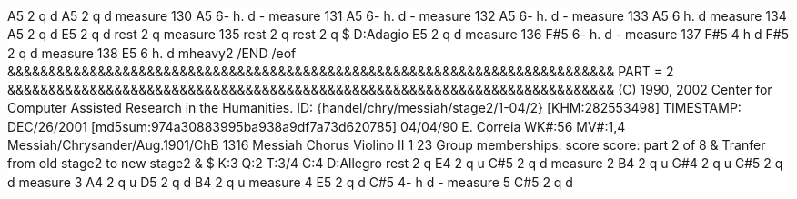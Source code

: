 A5     2        q     d
A5     2        q     d
measure 130
A5     6-       h.    d        -
measure 131
A5     6-       h.    d        -
measure 132
A5     6-       h.    d        -
measure 133
A5     6        h.    d
measure 134
A5     2        q     d
E5     2        q     d
rest   2        q
measure 135
rest   2        q
rest   2        q
$ D:Adagio
E5     2        q     d
measure 136
F#5    6-       h.    d        -
measure 137
F#5    4        h     d
F#5    2        q     d
measure 138
E5     6        h.    d
mheavy2
/END
/eof
&&&&&&&&&&&&&&&&&&&&&&&&&&&&&&&&&&&&&&&&&&&&&&&&&&&&&&&&&&&&&&&&&&&&&&&&&&
PART = 2
&&&&&&&&&&&&&&&&&&&&&&&&&&&&&&&&&&&&&&&&&&&&&&&&&&&&&&&&&&&&&&&&&&&&&&&&&&
(C) 1990, 2002 Center for Computer Assisted Research in the Humanities.
ID: {handel/chry/messiah/stage2/1-04/2} [KHM:282553498]
TIMESTAMP: DEC/26/2001 [md5sum:974a30883995ba938a9df7a73d620785]
04/04/90 E. Correia
WK#:56        MV#:1,4
Messiah/Chrysander/Aug.1901/ChB 1316
Messiah
Chorus
Violino II
1 23
Group memberships: score
score: part 2 of 8
&
Tranfer from old stage2 to new stage2
&
$ K:3   Q:2   T:3/4   C:4   D:Allegro
rest   2        q
E4     2        q     u
C#5    2        q     d
measure 2
B4     2        q     u
G#4    2        q     u
C#5    2        q     d
measure 3
A4     2        q     u
D5     2        q     d
B4     2        q     u
measure 4
E5     2        q     d
C#5    4-       h     d        -
measure 5
C#5    2        q     d